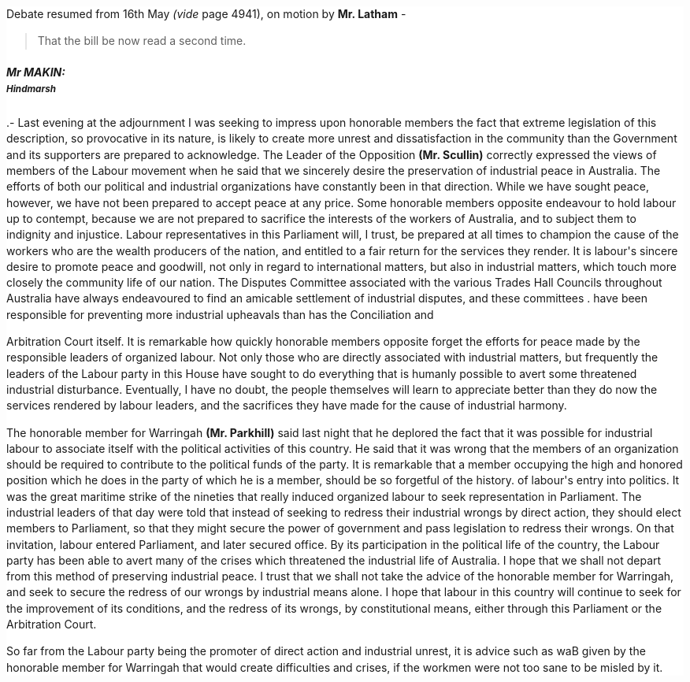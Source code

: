Debate resumed from 16th May  *(vide*  page 4941), on motion by  **Mr. Latham**  - 

  >That the bill be now read a second time. 

##### Mr MAKIN:<br><small class="text-muted">Hindmarsh</small>

.- Last evening at the adjournment I was seeking to impress upon honorable members the fact that extreme legislation of this description, so provocative in its nature, is likely to create more unrest and dissatisfaction in the community than the Government and its supporters are prepared to acknowledge. The Leader of the Opposition  **(Mr. Scullin)**  correctly expressed the views of members of the Labour movement when he said that we sincerely desire the preservation of industrial peace in Australia. The efforts of both our political and industrial organizations have constantly been in that direction. While we have sought peace, however, we have not been prepared to accept peace at any price. Some honorable members opposite endeavour to hold labour up to contempt, because we are not prepared to sacrifice the interests of the workers of Australia, and to subject them to indignity and injustice. Labour representatives in this Parliament will, I trust, be prepared at all times to champion the cause of the workers who are the wealth producers of the nation, and entitled to a fair return for the services they render. It is labour's sincere desire to promote peace and goodwill, not only in regard to international matters, but also in industrial matters, which touch more closely the community life of our nation. The Disputes Committee associated with the various Trades Hall Councils throughout Australia have always endeavoured to find an amicable settlement of industrial disputes, and these committees . have been responsible for preventing more industrial upheavals than has the Conciliation and 

Arbitration Court itself. It is remarkable how quickly honorable members opposite forget the efforts for peace made by the responsible leaders of organized labour. Not only those who are directly associated with industrial matters, but frequently the leaders of the Labour party in this House have sought to do everything that is humanly possible to avert some threatened industrial disturbance. Eventually, I have no doubt, the people themselves will learn to appreciate better than they do now the services rendered by labour leaders, and the sacrifices they have made for the cause of industrial harmony. 

The honorable member for Warringah  **(Mr. Parkhill)**  said last night that he deplored the fact that it was possible for industrial labour to associate itself with the political activities of this country. He said that it was wrong that the members of an organization should be required to contribute to the political funds of the party. It is remarkable that a member occupying the high and honored position which he does in the party of which he is a member, should be so forgetful of the history. of labour's entry into politics. It was the great maritime strike of the nineties that really induced organized labour to seek representation in Parliament. The industrial leaders of that day were told that instead of seeking to redress their industrial wrongs by direct action, they should elect members to Parliament, so that they might secure the power of government and pass legislation to redress their wrongs. On that invitation, labour entered Parliament, and later secured office. By its participation in the political life of the country, the Labour party has been able to avert many of the crises which threatened the industrial life of Australia. I hope that we shall not depart from this method of preserving industrial peace. I trust that we shall not take the advice of the honorable member for Warringah, and seek to secure the redress of our wrongs by industrial means alone. I hope that labour in this country will continue to seek for the improvement of its conditions, and the redress of its wrongs, by constitutional means, either through this Parliament or the Arbitration Court. 

So far from the Labour party being the promoter of direct action and industrial unrest, it is advice such as waB given by the honorable member for Warringah that would create difficulties and crises, if the workmen were not too sane to be misled by it. 

